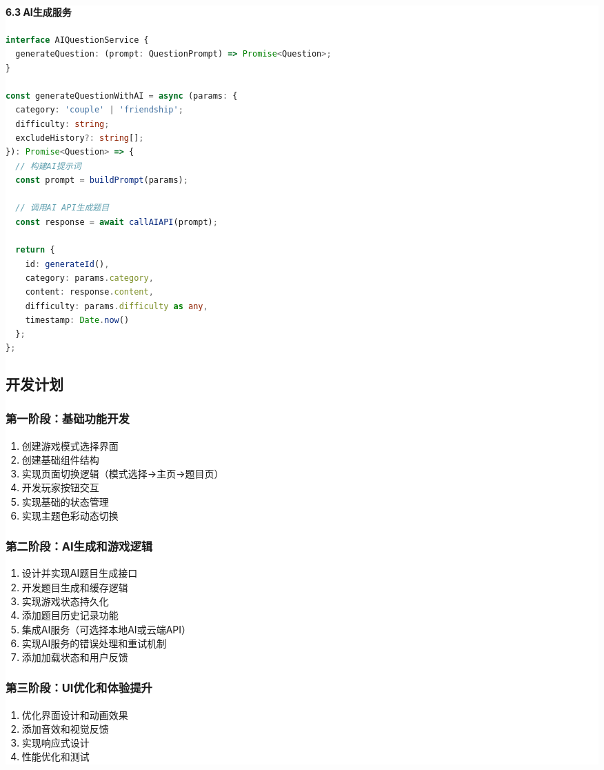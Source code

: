 
#### 6.3 AI生成服务
```typescript
interface AIQuestionService {
  generateQuestion: (prompt: QuestionPrompt) => Promise<Question>;
}

const generateQuestionWithAI = async (params: {
  category: 'couple' | 'friendship';
  difficulty: string;
  excludeHistory?: string[];
}): Promise<Question> => {
  // 构建AI提示词
  const prompt = buildPrompt(params);
  
  // 调用AI API生成题目
  const response = await callAIAPI(prompt);
  
  return {
    id: generateId(),
    category: params.category,
    content: response.content,
    difficulty: params.difficulty as any,
    timestamp: Date.now()
  };
};
```

## 开发计划

### 第一阶段：基础功能开发
1. 创建游戏模式选择界面
2. 创建基础组件结构
3. 实现页面切换逻辑（模式选择→主页→题目页）
4. 开发玩家按钮交互
5. 实现基础的状态管理
6. 实现主题色彩动态切换

### 第二阶段：AI生成和游戏逻辑
1. 设计并实现AI题目生成接口
2. 开发题目生成和缓存逻辑
3. 实现游戏状态持久化
4. 添加题目历史记录功能
5. 集成AI服务（可选择本地AI或云端API）
6. 实现AI服务的错误处理和重试机制
7. 添加加载状态和用户反馈

### 第三阶段：UI优化和体验提升
1. 优化界面设计和动画效果
2. 添加音效和视觉反馈
3. 实现响应式设计
4. 性能优化和测试
